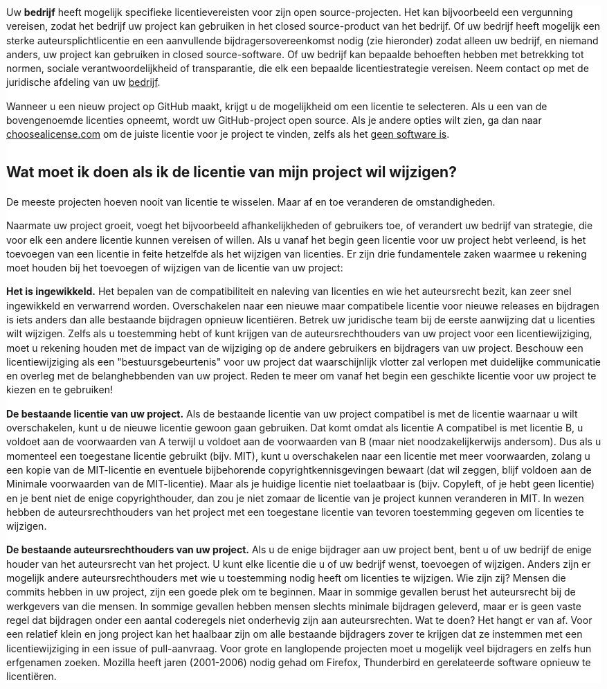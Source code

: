Uw **bedrijf** heeft mogelijk specifieke licentievereisten voor zijn open source-projecten. Het kan bijvoorbeeld een vergunning vereisen, zodat het bedrijf uw project kan gebruiken in het closed source-product van het bedrijf. Of uw bedrijf heeft mogelijk een sterke auteursplichtlicentie en een aanvullende bijdragersovereenkomst nodig (zie hieronder) zodat alleen uw bedrijf, en niemand anders, uw project kan gebruiken in closed source-software. Of uw bedrijf kan bepaalde behoeften hebben met betrekking tot normen, sociale verantwoordelijkheid of transparantie, die elk een bepaalde licentiestrategie vereisen. Neem contact op met de juridische afdeling van uw [bedrijf](#wat-moet-het-juridische-team-van-mijn-bedrijf-weten).

Wanneer u een nieuw project op GitHub maakt, krijgt u de mogelijkheid om een ​​licentie te selecteren. Als u een van de bovengenoemde licenties opneemt, wordt uw GitHub-project open source. Als je andere opties wilt zien, ga dan naar [choosealicense.com](https://choosealicense.com) om de juiste licentie voor je project te vinden, zelfs als het [geen software is](https://choosealicense.com/non-software/).

## Wat moet ik doen als ik de licentie van mijn project wil wijzigen?

De meeste projecten hoeven nooit van licentie te wisselen. Maar af en toe veranderen de omstandigheden.

Naarmate uw project groeit, voegt het bijvoorbeeld afhankelijkheden of gebruikers toe, of verandert uw bedrijf van strategie, die voor elk een andere licentie kunnen vereisen of willen. Als u vanaf het begin geen licentie voor uw project hebt verleend, is het toevoegen van een licentie in feite hetzelfde als het wijzigen van licenties. Er zijn drie fundamentele zaken waarmee u rekening moet houden bij het toevoegen of wijzigen van de licentie van uw project:

**Het is ingewikkeld.** Het bepalen van de compatibiliteit en naleving van licenties en wie het auteursrecht bezit, kan zeer snel ingewikkeld en verwarrend worden. Overschakelen naar een nieuwe maar compatibele licentie voor nieuwe releases en bijdragen is iets anders dan alle bestaande bijdragen opnieuw licentiëren. Betrek uw juridische team bij de eerste aanwijzing dat u licenties wilt wijzigen. Zelfs als u toestemming hebt of kunt krijgen van de auteursrechthouders van uw project voor een licentiewijziging, moet u rekening houden met de impact van de wijziging op de andere gebruikers en bijdragers van uw project. Beschouw een licentiewijziging als een "bestuursgebeurtenis" voor uw project dat waarschijnlijk vlotter zal verlopen met duidelijke communicatie en overleg met de belanghebbenden van uw project. Reden te meer om vanaf het begin een geschikte licentie voor uw project te kiezen en te gebruiken!

**De bestaande licentie van uw project.** Als de bestaande licentie van uw project compatibel is met de licentie waarnaar u wilt overschakelen, kunt u de nieuwe licentie gewoon gaan gebruiken. Dat komt omdat als licentie A compatibel is met licentie B, u voldoet aan de voorwaarden van A terwijl u voldoet aan de voorwaarden van B (maar niet noodzakelijkerwijs andersom). Dus als u momenteel een toegestane licentie gebruikt (bijv. MIT), kunt u overschakelen naar een licentie met meer voorwaarden, zolang u een kopie van de MIT-licentie en eventuele bijbehorende copyrightkennisgevingen bewaart (dat wil zeggen, blijf voldoen aan de Minimale voorwaarden van de MIT-licentie). Maar als je huidige licentie niet toelaatbaar is (bijv. Copyleft, of je hebt geen licentie) en je bent niet de enige copyrighthouder, dan zou je niet zomaar de licentie van je project kunnen veranderen in MIT. In wezen hebben de auteursrechthouders van het project met een toegestane licentie van tevoren toestemming gegeven om licenties te wijzigen.

**De bestaande auteursrechthouders van uw project.** Als u de enige bijdrager aan uw project bent, bent u of uw bedrijf de enige houder van het auteursrecht van het project. U kunt elke licentie die u of uw bedrijf wenst, toevoegen of wijzigen. Anders zijn er mogelijk andere auteursrechthouders met wie u toestemming nodig heeft om licenties te wijzigen. Wie zijn zij? Mensen die commits hebben in uw project, zijn een goede plek om te beginnen. Maar in sommige gevallen berust het auteursrecht bij de werkgevers van die mensen. In sommige gevallen hebben mensen slechts minimale bijdragen geleverd, maar er is geen vaste regel dat bijdragen onder een aantal coderegels niet onderhevig zijn aan auteursrechten. Wat te doen? Het hangt er van af. Voor een relatief klein en jong project kan het haalbaar zijn om alle bestaande bijdragers zover te krijgen dat ze instemmen met een licentiewijziging in een issue of pull-aanvraag. Voor grote en langlopende projecten moet u mogelijk veel bijdragers en zelfs hun erfgenamen zoeken. Mozilla heeft jaren (2001-2006) nodig gehad om Firefox, Thunderbird en gerelateerde software opnieuw te licentiëren.
